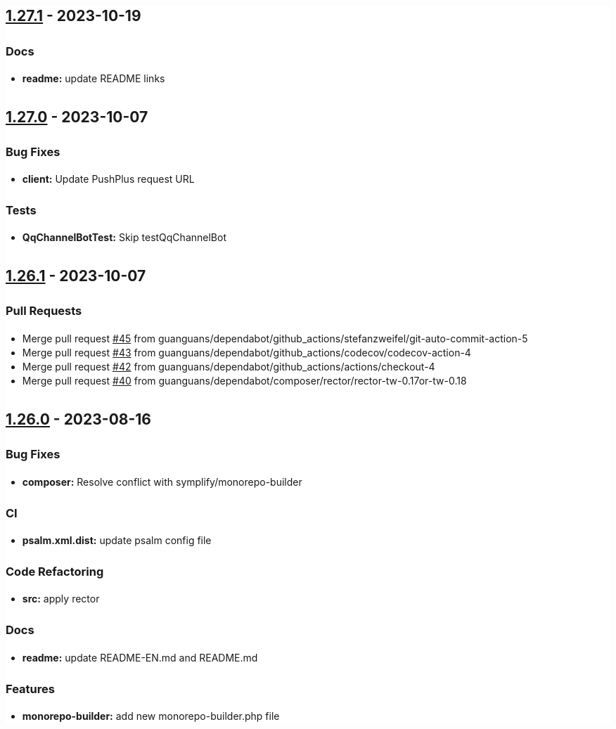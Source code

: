 
<a name="1.27.1"></a>
## [1.27.1] - 2023-10-19
### Docs
- **readme:** update README links


<a name="1.27.0"></a>
## [1.27.0] - 2023-10-07
### Bug Fixes
- **client:** Update PushPlus request URL

### Tests
- **QqChannelBotTest:** Skip testQqChannelBot


<a name="1.26.1"></a>
## [1.26.1] - 2023-10-07
### Pull Requests
- Merge pull request [#45](https://github.com/guanguans/notify/issues/45) from guanguans/dependabot/github_actions/stefanzweifel/git-auto-commit-action-5
- Merge pull request [#43](https://github.com/guanguans/notify/issues/43) from guanguans/dependabot/github_actions/codecov/codecov-action-4
- Merge pull request [#42](https://github.com/guanguans/notify/issues/42) from guanguans/dependabot/github_actions/actions/checkout-4
- Merge pull request [#40](https://github.com/guanguans/notify/issues/40) from guanguans/dependabot/composer/rector/rector-tw-0.17or-tw-0.18


<a name="1.26.0"></a>
## [1.26.0] - 2023-08-16
### Bug Fixes
- **composer:** Resolve conflict with symplify/monorepo-builder

### CI
- **psalm.xml.dist:** update psalm config file

### Code Refactoring
- **src:** apply rector

### Docs
- **readme:** update README-EN.md and README.md

### Features
- **monorepo-builder:** add new monorepo-builder.php file


[Unreleased]: https://github.com/guanguans/notify/compare/3.2.2...HEAD
[3.2.2]: https://github.com/guanguans/notify/compare/3.2.1...3.2.2
[3.2.1]: https://github.com/guanguans/notify/compare/3.2.0...3.2.1
[3.2.0]: https://github.com/guanguans/notify/compare/3.1.2...3.2.0
[3.1.2]: https://github.com/guanguans/notify/compare/3.1.1...3.1.2
[3.1.1]: https://github.com/guanguans/notify/compare/3.1.0...3.1.1
[3.1.0]: https://github.com/guanguans/notify/compare/3.0.2...3.1.0
[3.0.2]: https://github.com/guanguans/notify/compare/3.0.1...3.0.2
[3.0.1]: https://github.com/guanguans/notify/compare/3.0.0...3.0.1
[3.0.0]: https://github.com/guanguans/notify/compare/2.14.1...3.0.0
[2.14.1]: https://github.com/guanguans/notify/compare/2.14.0...2.14.1
[2.14.0]: https://github.com/guanguans/notify/compare/2.13.1...2.14.0
[2.13.1]: https://github.com/guanguans/notify/compare/2.13.0...2.13.1
[2.13.0]: https://github.com/guanguans/notify/compare/2.12.4...2.13.0
[2.12.4]: https://github.com/guanguans/notify/compare/2.12.3...2.12.4
[2.12.3]: https://github.com/guanguans/notify/compare/2.12.2...2.12.3
[2.12.2]: https://github.com/guanguans/notify/compare/2.12.1...2.12.2
[2.12.1]: https://github.com/guanguans/notify/compare/2.12.0...2.12.1
[2.12.0]: https://github.com/guanguans/notify/compare/2.11.10...2.12.0
[2.11.10]: https://github.com/guanguans/notify/compare/2.11.9...2.11.10
[2.11.9]: https://github.com/guanguans/notify/compare/2.11.8...2.11.9
[2.11.8]: https://github.com/guanguans/notify/compare/2.11.7...2.11.8
[2.11.7]: https://github.com/guanguans/notify/compare/2.11.6...2.11.7
[2.11.6]: https://github.com/guanguans/notify/compare/2.11.5...2.11.6
[2.11.5]: https://github.com/guanguans/notify/compare/2.11.4...2.11.5
[2.11.4]: https://github.com/guanguans/notify/compare/2.11.3...2.11.4
[2.11.3]: https://github.com/guanguans/notify/compare/2.11.2...2.11.3
[2.11.2]: https://github.com/guanguans/notify/compare/2.11.1...2.11.2
[2.11.1]: https://github.com/guanguans/notify/compare/2.11.0...2.11.1
[2.11.0]: https://github.com/guanguans/notify/compare/2.10.0...2.11.0
[2.10.0]: https://github.com/guanguans/notify/compare/2.9.0...2.10.0
[2.9.0]: https://github.com/guanguans/notify/compare/2.8.4...2.9.0
[2.8.4]: https://github.com/guanguans/notify/compare/2.8.3...2.8.4
[2.8.3]: https://github.com/guanguans/notify/compare/2.8.2...2.8.3
[2.8.2]: https://github.com/guanguans/notify/compare/2.8.1...2.8.2
[2.8.1]: https://github.com/guanguans/notify/compare/2.8.0...2.8.1
[2.8.0]: https://github.com/guanguans/notify/compare/2.7.0...2.8.0
[2.7.0]: https://github.com/guanguans/notify/compare/2.6.1...2.7.0
[2.6.1]: https://github.com/guanguans/notify/compare/2.6.0...2.6.1
[2.6.0]: https://github.com/guanguans/notify/compare/2.5.1...2.6.0
[2.5.1]: https://github.com/guanguans/notify/compare/2.5.0...2.5.1
[2.5.0]: https://github.com/guanguans/notify/compare/2.4.3...2.5.0
[2.4.3]: https://github.com/guanguans/notify/compare/2.4.2...2.4.3
[2.4.2]: https://github.com/guanguans/notify/compare/2.4.1...2.4.2
[2.4.1]: https://github.com/guanguans/notify/compare/2.4.0...2.4.1
[2.4.0]: https://github.com/guanguans/notify/compare/2.3.1...2.4.0
[2.3.1]: https://github.com/guanguans/notify/compare/2.3.0...2.3.1
[2.3.0]: https://github.com/guanguans/notify/compare/2.2.1...2.3.0
[2.2.1]: https://github.com/guanguans/notify/compare/2.2.0...2.2.1
[2.2.0]: https://github.com/guanguans/notify/compare/2.1.2...2.2.0
[2.1.2]: https://github.com/guanguans/notify/compare/2.1.1...2.1.2
[2.1.1]: https://github.com/guanguans/notify/compare/2.1.0...2.1.1
[2.1.0]: https://github.com/guanguans/notify/compare/2.0.6...2.1.0
[2.0.6]: https://github.com/guanguans/notify/compare/2.0.5...2.0.6
[2.0.5]: https://github.com/guanguans/notify/compare/2.0.4...2.0.5
[2.0.4]: https://github.com/guanguans/notify/compare/2.0.3...2.0.4
[2.0.3]: https://github.com/guanguans/notify/compare/2.0.2...2.0.3
[2.0.2]: https://github.com/guanguans/notify/compare/2.0.1...2.0.2
[2.0.1]: https://github.com/guanguans/notify/compare/2.0.0...2.0.1
[2.0.0]: https://github.com/guanguans/notify/compare/2.0.0-rc1...2.0.0
[2.0.0-rc1]: https://github.com/guanguans/notify/compare/2.0.0-beta3...2.0.0-rc1
[2.0.0-beta3]: https://github.com/guanguans/notify/compare/2.0.0-beta2...2.0.0-beta3
[2.0.0-beta2]: https://github.com/guanguans/notify/compare/2.0.0-beta1...2.0.0-beta2
[2.0.0-beta1]: https://github.com/guanguans/notify/compare/1.28.0...2.0.0-beta1
[1.28.0]: https://github.com/guanguans/notify/compare/1.27.2...1.28.0
[1.27.2]: https://github.com/guanguans/notify/compare/1.27.1...1.27.2
[1.27.1]: https://github.com/guanguans/notify/compare/1.27.0...1.27.1
[1.27.0]: https://github.com/guanguans/notify/compare/1.26.1...1.27.0
[1.26.1]: https://github.com/guanguans/notify/compare/1.26.0...1.26.1
[1.26.0]: https://github.com/guanguans/notify/compare/v1.25.1...1.26.0
[v1.25.1]: https://github.com/guanguans/notify/compare/v1.25.0...v1.25.1
[v1.25.0]: https://github.com/guanguans/notify/compare/v1.24.1...v1.25.0
[v1.24.1]: https://github.com/guanguans/notify/compare/v1.24.0...v1.24.1
[v1.24.0]: https://github.com/guanguans/notify/compare/v1.23.0...v1.24.0
[v1.23.0]: https://github.com/guanguans/notify/compare/v1.22.2...v1.23.0
[v1.22.2]: https://github.com/guanguans/notify/compare/v1.22.1...v1.22.2
[v1.22.1]: https://github.com/guanguans/notify/compare/v1.22.0...v1.22.1
[v1.22.0]: https://github.com/guanguans/notify/compare/v1.21.3...v1.22.0
[v1.21.3]: https://github.com/guanguans/notify/compare/v1.21.2...v1.21.3
[v1.21.2]: https://github.com/guanguans/notify/compare/v1.21.1...v1.21.2
[v1.21.1]: https://github.com/guanguans/notify/compare/v1.21.0...v1.21.1
[v1.21.0]: https://github.com/guanguans/notify/compare/v1.20.1...v1.21.0
[v1.20.1]: https://github.com/guanguans/notify/compare/v1.20.0...v1.20.1
[v1.20.0]: https://github.com/guanguans/notify/compare/v1.19.2...v1.20.0
[v1.19.2]: https://github.com/guanguans/notify/compare/v1.19.1...v1.19.2
[v1.19.1]: https://github.com/guanguans/notify/compare/v1.19.0...v1.19.1
[v1.19.0]: https://github.com/guanguans/notify/compare/v1.18.2...v1.19.0
[v1.18.2]: https://github.com/guanguans/notify/compare/v1.18.1...v1.18.2
[v1.18.1]: https://github.com/guanguans/notify/compare/v1.18.0...v1.18.1
[v1.18.0]: https://github.com/guanguans/notify/compare/v1.17.0...v1.18.0
[v1.17.0]: https://github.com/guanguans/notify/compare/v1.16.0...v1.17.0
[v1.16.0]: https://github.com/guanguans/notify/compare/v1.15.0...v1.16.0
[v1.15.0]: https://github.com/guanguans/notify/compare/v1.14.1...v1.15.0
[v1.14.1]: https://github.com/guanguans/notify/compare/v1.14.0...v1.14.1
[v1.14.0]: https://github.com/guanguans/notify/compare/v1.13.2...v1.14.0
[v1.13.2]: https://github.com/guanguans/notify/compare/v1.13.1...v1.13.2
[v1.13.1]: https://github.com/guanguans/notify/compare/v1.13.0...v1.13.1
[v1.13.0]: https://github.com/guanguans/notify/compare/v1.12.1...v1.13.0
[v1.12.1]: https://github.com/guanguans/notify/compare/v1.12.0...v1.12.1
[v1.12.0]: https://github.com/guanguans/notify/compare/v1.11.1...v1.12.0
[v1.11.1]: https://github.com/guanguans/notify/compare/v1.11.0...v1.11.1
[v1.11.0]: https://github.com/guanguans/notify/compare/v1.10.0...v1.11.0
[v1.10.0]: https://github.com/guanguans/notify/compare/v1.9.1...v1.10.0
[v1.9.1]: https://github.com/guanguans/notify/compare/v1.9.0...v1.9.1
[v1.9.0]: https://github.com/guanguans/notify/compare/v1.8.2...v1.9.0
[v1.8.2]: https://github.com/guanguans/notify/compare/v1.8.1...v1.8.2
[v1.8.1]: https://github.com/guanguans/notify/compare/v1.8.0...v1.8.1
[v1.8.0]: https://github.com/guanguans/notify/compare/v1.7.2...v1.8.0
[v1.7.2]: https://github.com/guanguans/notify/compare/v1.7.1...v1.7.2
[v1.7.1]: https://github.com/guanguans/notify/compare/v1.7.0...v1.7.1
[v1.7.0]: https://github.com/guanguans/notify/compare/v1.6.0...v1.7.0
[v1.6.0]: https://github.com/guanguans/notify/compare/v1.5.0...v1.6.0
[v1.5.0]: https://github.com/guanguans/notify/compare/v1.4.4...v1.5.0
[v1.4.4]: https://github.com/guanguans/notify/compare/v1.4.3...v1.4.4
[v1.4.3]: https://github.com/guanguans/notify/compare/v1.4.2...v1.4.3
[v1.4.2]: https://github.com/guanguans/notify/compare/v1.4.1...v1.4.2
[v1.4.1]: https://github.com/guanguans/notify/compare/v1.4.0...v1.4.1
[v1.4.0]: https://github.com/guanguans/notify/compare/v1.3.1...v1.4.0
[v1.3.1]: https://github.com/guanguans/notify/compare/v1.3.0...v1.3.1
[v1.3.0]: https://github.com/guanguans/notify/compare/v1.2.0...v1.3.0
[v1.2.0]: https://github.com/guanguans/notify/compare/v1.1.2...v1.2.0
[v1.1.2]: https://github.com/guanguans/notify/compare/v1.1.1...v1.1.2
[v1.1.1]: https://github.com/guanguans/notify/compare/v1.1.0...v1.1.1
[v1.1.0]: https://github.com/guanguans/notify/compare/v1.0.5...v1.1.0
[v1.0.5]: https://github.com/guanguans/notify/compare/v1.0.4...v1.0.5
[v1.0.4]: https://github.com/guanguans/notify/compare/v1.0.3...v1.0.4
[v1.0.3]: https://github.com/guanguans/notify/compare/v1.0.2...v1.0.3
[v1.0.2]: https://github.com/guanguans/notify/compare/v1.0.1...v1.0.2
[v1.0.1]: https://github.com/guanguans/notify/compare/v1.0.0...v1.0.1